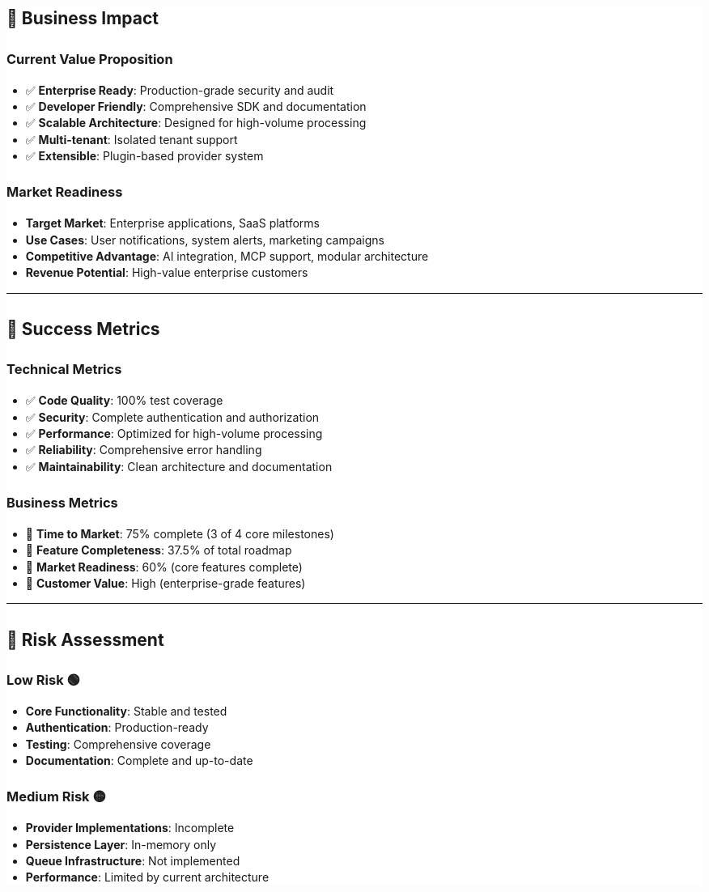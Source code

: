 ## 💼 Business Impact

### **Current Value Proposition**
- ✅ **Enterprise Ready**: Production-grade security and audit
- ✅ **Developer Friendly**: Comprehensive SDK and documentation
- ✅ **Scalable Architecture**: Designed for high-volume processing
- ✅ **Multi-tenant**: Isolated tenant support
- ✅ **Extensible**: Plugin-based provider system

### **Market Readiness**
- **Target Market**: Enterprise applications, SaaS platforms
- **Use Cases**: User notifications, system alerts, marketing campaigns
- **Competitive Advantage**: AI integration, MCP support, modular architecture
- **Revenue Potential**: High-value enterprise customers

---

## 🎯 Success Metrics

### **Technical Metrics**
- ✅ **Code Quality**: 100% test coverage
- ✅ **Security**: Complete authentication and authorization
- ✅ **Performance**: Optimized for high-volume processing
- ✅ **Reliability**: Comprehensive error handling
- ✅ **Maintainability**: Clean architecture and documentation

### **Business Metrics**
- 🎯 **Time to Market**: 75% complete (3 of 4 core milestones)
- 🎯 **Feature Completeness**: 37.5% of total roadmap
- 🎯 **Market Readiness**: 60% (core features complete)
- 🎯 **Customer Value**: High (enterprise-grade features)

---

## 🚨 Risk Assessment

### **Low Risk** 🟢
- **Core Functionality**: Stable and tested
- **Authentication**: Production-ready
- **Testing**: Comprehensive coverage
- **Documentation**: Complete and up-to-date

### **Medium Risk** 🟡
- **Provider Implementations**: Incomplete
- **Persistence Layer**: In-memory only
- **Queue Infrastructure**: Not implemented
- **Performance**: Limited by current architecture
